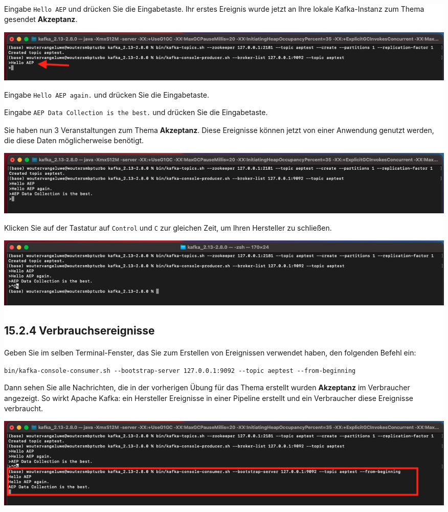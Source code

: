 Eingabe `Hello AEP` und drücken Sie die Eingabetaste. Ihr erstes Ereignis wurde jetzt an Ihre lokale Kafka-Instanz zum Thema gesendet **Akzeptanz**.

![Kafka](./images/kafka20.png)

Eingabe `Hello AEP again.` und drücken Sie die Eingabetaste.

Eingabe `AEP Data Collection is the best.` und drücken Sie die Eingabetaste.

Sie haben nun 3 Veranstaltungen zum Thema **Akzeptanz**. Diese Ereignisse können jetzt von einer Anwendung genutzt werden, die diese Daten möglicherweise benötigt.

![Kafka](./images/kafka21.png)

Klicken Sie auf der Tastatur auf `Control` und `C` zur gleichen Zeit, um Ihren Hersteller zu schließen.

![Kafka](./images/kafka22.png)

## 15.2.4 Verbrauchsereignisse

Geben Sie im selben Terminal-Fenster, das Sie zum Erstellen von Ereignissen verwendet haben, den folgenden Befehl ein:

`bin/kafka-console-consumer.sh --bootstrap-server 127.0.0.1:9092 --topic aeptest --from-beginning`

Dann sehen Sie alle Nachrichten, die in der vorherigen Übung für das Thema erstellt wurden **Akzeptanz** im Verbraucher angezeigt. So wirkt Apache Kafka: ein Hersteller Ereignisse in einer Pipeline erstellt und ein Verbraucher diese Ereignisse verbraucht.

![Kafka](./images/kafka23.png)
